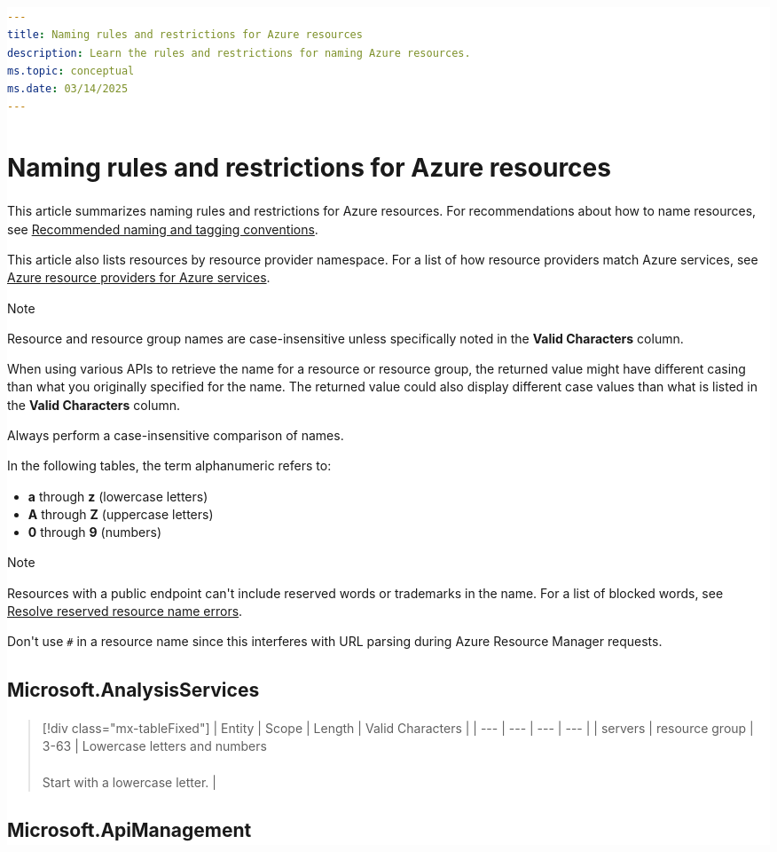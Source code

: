 ```yaml
---
title: Naming rules and restrictions for Azure resources
description: Learn the rules and restrictions for naming Azure resources.
ms.topic: conceptual
ms.date: 03/14/2025
---
```


# Naming rules and restrictions for Azure resources

This article summarizes naming rules and restrictions for Azure resources. For recommendations about how to name resources, see [Recommended naming and tagging conventions](/azure/cloud-adoption-framework/ready/azure-best-practices/naming-and-tagging).

This article also lists resources by resource provider namespace. For a list of how resource providers match Azure services, see [Azure resource providers for Azure services](azure-services-resource-providers.md).

> [!NOTE]
> Resource and resource group names are case-insensitive unless specifically noted in the **Valid Characters** column.
>
> When using various APIs to retrieve the name for a resource or resource group, the returned value might have different casing than what you originally specified for the name. The returned value could also display different case values than what is listed in the **Valid Characters** column.
>
> Always perform a case-insensitive comparison of names.

In the following tables, the term alphanumeric refers to:

* **a** through **z** (lowercase letters)
* **A** through **Z** (uppercase letters)
* **0** through **9** (numbers)

> [!NOTE]
> Resources with a public endpoint can't include reserved words or trademarks in the name. For a list of blocked words, see [Resolve reserved resource name errors](../templates/error-reserved-resource-name.md).
>
> Don't use `#` in a resource name since this interferes with URL parsing during Azure Resource Manager requests.

## Microsoft.AnalysisServices

> [!div class="mx-tableFixed"]
> | Entity | Scope | Length | Valid Characters |
> | --- | --- | --- | --- |
> | servers | resource group | 3-63 | Lowercase letters and numbers<br><br>Start with a lowercase letter. |

## Microsoft.ApiManagement
